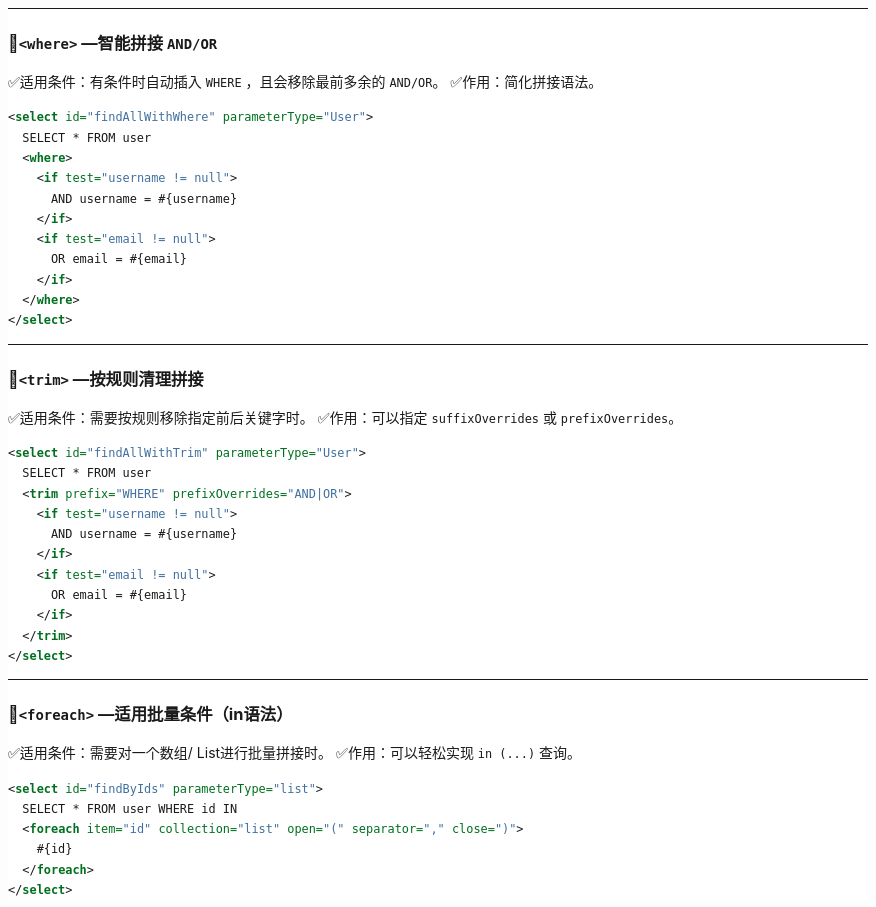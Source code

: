 ------

### 🔹`<where>` —智能拼接 `AND/OR`

✅适用条件：有条件时自动插入 `WHERE` ，且会移除最前多余的 `AND/OR`。
 ✅作用：简化拼接语法。

```xml
<select id="findAllWithWhere" parameterType="User">
  SELECT * FROM user
  <where>
    <if test="username != null">
      AND username = #{username}
    </if>
    <if test="email != null">
      OR email = #{email}
    </if>
  </where>
</select>
```

------

### 🔹`<trim>` —按规则清理拼接

✅适用条件：需要按规则移除指定前后关键字时。
 ✅作用：可以指定 `suffixOverrides` 或 `prefixOverrides`。

```xml
<select id="findAllWithTrim" parameterType="User">
  SELECT * FROM user
  <trim prefix="WHERE" prefixOverrides="AND|OR">
    <if test="username != null">
      AND username = #{username}
    </if>
    <if test="email != null">
      OR email = #{email}
    </if>
  </trim>
</select>
```

------

### 🔹`<foreach>` —适用批量条件（in语法）

✅适用条件：需要对一个数组/ List进行批量拼接时。
 ✅作用：可以轻松实现 `in (...)` 查询。

```xml
<select id="findByIds" parameterType="list">
  SELECT * FROM user WHERE id IN
  <foreach item="id" collection="list" open="(" separator="," close=")"> 
    #{id} 
  </foreach>
</select>
```
